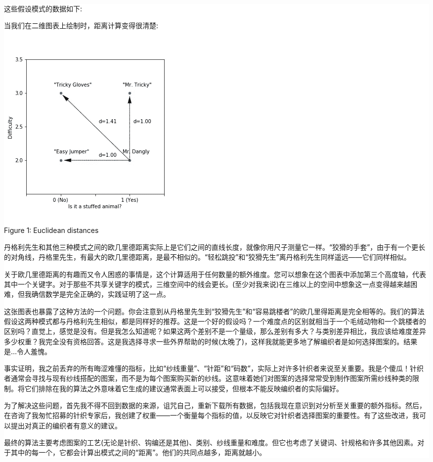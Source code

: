 这些假设模式的数据如下:

当我们在二维图表上绘制时，距离计算变得很清楚:

![](img/585758e3f1aa0beb0bbfc99fe913e114.png)

Figure 1: Euclidean distances

丹格利先生和其他三种模式之间的欧几里德距离实际上是它们之间的直线长度，就像你用尺子测量它一样。“狡猾的手套”，由于有一个更长的对角线，丹格里先生，有最大的欧几里德距离，是最不相似的。“轻松跳投”和“狡猾先生”离丹格利先生同样遥远——它们同样相似。

关于欧几里德距离的有趣而又令人困惑的事情是，这个计算适用于任何数量的额外维度。您可以想象在这个图表中添加第三个高度轴，代表其中一个关键字。对于那些不共享关键字的模式，三维空间中的线会更长。(至少对我来说)在三维以上的空间中想象这一点变得越来越困难，但我确信数学是完全正确的，实践证明了这一点。

这张图表也暴露了这种方法的一个问题。你会注意到从丹格里先生到“狡猾先生”和“容易跳楼者”的欧几里得距离是完全相等的。我们的算法假设这两种模式都与丹格利先生相似，都是同样好的推荐。这是一个好的假设吗？一个难度点的区别就相当于一个毛绒动物和一个跳楼者的区别吗？直觉上，感觉是没有。但是我怎么知道呢？如果这两个差别不是一个量级，那么差别有多大？与类别差异相比，我应该给难度差异多少权重？我完全没有资格回答。这是我选择寻求一些外界帮助的时候(太晚了)，这样我就能更多地了解编织者是如何选择图案的。结果是…令人羞愧。

事实证明，我之前丢弃的所有晦涩难懂的指标，比如“纱线重量”、“针距”和“码数”，实际上对许多针织者来说至关重要。我是个傻瓜！针织者通常会寻找与现有纱线搭配的图案，而不是为每个图案购买新的纱线。这意味着她们对图案的选择常常受到制作图案所需纱线种类的限制。将它们排除在我的算法之外意味着它生成的建议通常表面上可以接受，但根本不能反映编织者的实际偏好。

为了解决这些问题，首先我不得不回到数据的来源，诅咒自己，重新下载所有数据，包括我现在意识到对分析至关重要的额外指标。然后，在咨询了我匆忙招募的针织专家后，我创建了权重——一个衡量每个指标的值，以反映它对针织者选择图案的重要性。有了这些改进，我可以提出对真正的编织者有意义的建议。

最终的算法主要考虑图案的工艺(无论是针织、钩编还是其他)、类别、纱线重量和难度。但它也考虑了关键词、针规格和许多其他因素。对于其中的每一个，它都会计算出模式之间的“距离”。他们的共同点越多，距离就越小。
